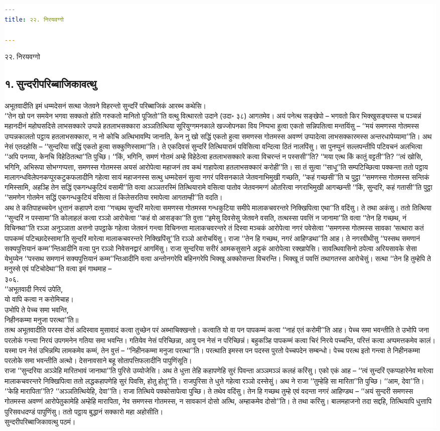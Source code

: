 ```yaml
---
title: २२. निरयवग्गो

---
```

२२. निरयवग्गो  


## १. सुन्दरीपरिब्बाजिकावत्थु

अभूतवादीति इमं धम्मदेसनं सत्था जेतवने विहरन्तो सुन्दरिं परिब्बाजिकं आरब्भ कथेसि।  
‘‘तेन खो पन समयेन भगवा सक्कतो होति गरुकतो मानितो पूजितो’’ति वत्थु वित्थारतो उदाने (उदा॰ ३८) आगतमेव। अयं पनेत्थ सङ्खेपो – भगवतो किर भिक्खुसङ्घस्स च पञ्चन्नं महानदीनं महोघसदिसे लाभसक्कारे उप्पन्ने हतलाभसक्कारा अञ्ञतित्थिया सूरियुग्गमनकाले खज्जोपनका विय निप्पभा हुत्वा एकतो सन्निपतित्वा मन्तयिंसु – ‘‘मयं समणस्स गोतमस्स उप्पन्नकालतो पट्ठाय हतलाभसक्कारा, न नो कोचि अत्थिभावम्पि जानाति, केन नु खो सद्धिं एकतो हुत्वा समणस्स गोतमस्स अवण्णं उप्पादेत्वा लाभसक्कारमस्स अन्तरधापेय्यामा’’ति। अथ नेसं एतदहोसि – ‘‘सुन्दरिया सद्धिं एकतो हुत्वा सक्कुणिस्सामा’’ति। ते एकदिवसं सुन्दरिं तित्थियारामं पविसित्वा वन्दित्वा ठितं नालपिंसु। सा पुनप्पुनं सल्लपन्तीपि पटिवचनं अलभित्वा ‘‘अपि पनय्या, केनचि विहेठितत्था’’ति पुच्छि। ‘‘किं, भगिनि, समणं गोतमं अम्हे विहेठेत्वा हतलाभसक्कारे कत्वा विचरन्तं न पस्ससी’’ति? ‘‘मया एत्थ किं कातुं वट्टती’’ति? ‘‘त्वं खोसि, भगिनि, अभिरूपा सोभग्गप्पत्ता, समणस्स गोतमस्स अयसं आरोपेत्वा महाजनं तव कथं गाहापेत्वा हतलाभसक्कारं करोही’’ति। सा तं सुत्वा ‘‘साधू’’ति सम्पटिच्छित्वा पक्कन्ता ततो पट्ठाय मालागन्धविलेपनकप्पूरकटुकफलादीनि गहेत्वा सायं महाजनस्स सत्थु धम्मदेसनं सुत्वा नगरं पविसनकाले जेतवनाभिमुखी गच्छति, ‘‘कहं गच्छसी’’ति च पुट्ठा ‘‘समणस्स गोतमस्स सन्तिकं गमिस्सामि, अहञ्हि तेन सद्धिं एकगन्धकुटियं वसामी’’ति वत्वा अञ्ञतरस्मिं तित्थियारामे वसित्वा पातोव जेतवनमग्गं ओतरित्वा नगराभिमुखी आगच्छन्ती ‘‘किं, सुन्दरि, कहं गतासी’’ति पुट्ठा ‘‘समणेन गोतमेन सद्धिं एकगन्धकुटियं वसित्वा तं किलेसरतिया रमापेत्वा आगताम्ही’’ति वदति।  
अथ ते कतिपाहच्चयेन धुत्तानं कहापणे दत्वा ‘‘गच्छथ सुन्दरिं मारेत्वा समणस्स गोतमस्स गन्धकुटिया समीपे मालाकचवरन्तरे निक्खिपित्वा एथा’’ति वदिंसु। ते तथा अकंसु। ततो तित्थिया ‘‘सुन्दरिं न पस्सामा’’ति कोलाहलं कत्वा रञ्ञो आरोचेत्वा ‘‘कहं वो आसङ्का’’ति वुत्ता ‘‘इमेसु दिवसेसु जेतवने वसति, तत्थस्सा पवत्तिं न जानामा’’ति वत्वा ‘‘तेन हि गच्छथ, नं विचिनथा’’ति रञ्ञा अनुञ्ञाता अत्तनो उपट्ठाके गहेत्वा जेतवनं गन्त्वा विचिनन्ता मालाकचवरन्तरे तं दिस्वा मञ्चकं आरोपेत्वा नगरं पवेसेत्वा ‘‘समणस्स गोतमस्स सावका ‘सत्थारा कतं पापकम्मं पटिच्छादेस्सामा’ति सुन्दरिं मारेत्वा मालाकचवरन्तरे निक्खिपिंसू’’ति रञ्ञो आरोचयिंसु। राजा ‘‘तेन हि गच्छथ, नगरं आहिण्डथा’’ति आह। ते नगरवीथीसु ‘‘पस्सथ समणानं सक्यपुत्तियानं कम्म’’न्तिआदीनि वत्वा पुन रञ्ञो निवेसनद्वारं आगमिंसु। राजा सुन्दरिया सरीरं आमकसुसाने अट्टकं आरोपेत्वा रक्खापेसि। सावत्थिवासिनो ठपेत्वा अरियसावके सेसा येभुय्येन ‘‘पस्सथ समणानं सक्यपुत्तियानं कम्म’’न्तिआदीनि वत्वा अन्तोनगरेपि बहिनगरेपि भिक्खू अक्कोसन्ता विचरन्ति। भिक्खू तं पवत्तिं तथागतस्स आरोचेसुं। सत्था ‘‘तेन हि तुम्हेपि ते मनुस्से एवं पटिचोदेथा’’ति वत्वा इमं गाथमाह –  
३०६.  
‘‘अभूतवादी निरयं उपेति,  
यो वापि कत्वा न करोमिचाह।  
उभोपि ते पेच्च समा भवन्ति,  
निहीनकम्मा मनुजा परत्था’’ति॥  
तत्थ अभूतवादीति परस्स दोसं अदिस्वाव मुसावादं कत्वा तुच्छेन परं अब्भाचिक्खन्तो। कत्वाति यो वा पन पापकम्मं कत्वा ‘‘नाहं एतं करोमी’’ति आह। पेच्च समा भवन्तीति ते उभोपि जना परलोकं गन्त्वा निरयं उपगमनेन गतिया समा भवन्ति। गतियेव नेसं परिच्छिन्ना, आयु पन नेसं न परिच्छिन्नं। बहुकञ्हि पापकम्मं कत्वा चिरं निरये पच्चन्ति, परित्तं कत्वा अप्पमत्तकमेव कालं। यस्मा पन नेसं उभिन्नम्पि लामकमेव कम्मं, तेन वुत्तं – ‘‘निहीनकम्मा मनुजा परत्था’’ति। परत्थाति इमस्स पन पदस्स पुरतो पेच्चपदेन सम्बन्धो। पेच्च परत्थ इतो गन्त्वा ते निहीनकम्मा परलोके समा भवन्तीति अत्थो। देसनावसाने बहू सोतापत्तिफलादीनि पापुणिंसूति।  
राजा ‘‘सुन्दरिया अञ्ञेहि मारितभावं जानाथा’’ति पुरिसे उय्योजेसि। अथ ते धुत्ता तेहि कहापणेहि सुरं पिवन्ता अञ्ञमञ्ञं कलहं करिंसु। एको एकं आह – ‘‘त्वं सुन्दरिं एकप्पहारेनेव मारेत्वा मालाकचवरन्तरे निक्खिपित्वा ततो लद्धकहापणेहि सुरं पिवसि, होतु होतू’’ति। राजपुरिसा ते धुत्ते गहेत्वा रञ्ञो दस्सेसुं। अथ ने राजा ‘‘तुम्हेहि सा मारिता’’ति पुच्छि। ‘‘आम, देवा’’ति। ‘‘केहि मारापिता’’ति? ‘‘अञ्ञतित्थियेहि, देवा’’ति। राजा तित्थिये पक्कोसापेत्वा पुच्छि। ते तथेव वदिंसु। तेन हि गच्छथ तुम्हे एवं वदन्ता नगरं आहिण्डथ – ‘‘अयं सुन्दरी समणस्स गोतमस्स अवण्णं आरोपेतुकामेहि अम्हेहि मारापिता, नेव समणस्स गोतमस्स, न सावकानं दोसो अत्थि, अम्हाकमेव दोसो’’ति। ते तथा करिंसु। बालमहाजनो तदा सद्दहि, तित्थियापि धुत्तापि पुरिसवधदण्डं पापुणिंसु। ततो पट्ठाय बुद्धानं सक्कारो महा अहोसीति।  
सुन्दरीपरिब्बाजिकावत्थु पठमं।  
